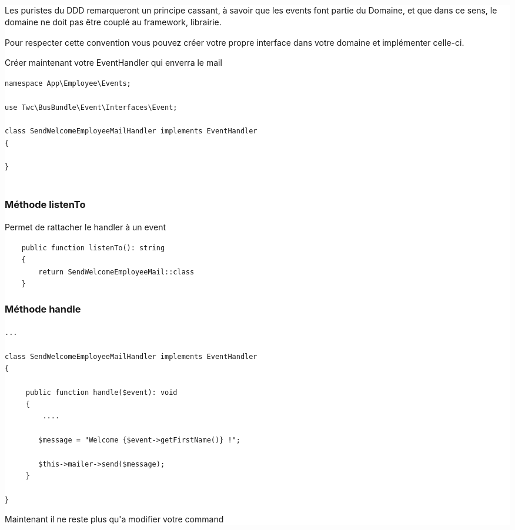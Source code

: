 Les puristes du DDD remarqueront un principe cassant, à savoir que les events font partie du Domaine, et que dans ce sens, le domaine ne doit pas être couplé au framework, librairie.

Pour respecter cette convention vous pouvez créer votre propre interface dans votre domaine et implémenter celle-ci.

Créer maintenant votre EventHandler qui enverra le mail

```
namespace App\Employee\Events;

use Twc\BusBundle\Event\Interfaces\Event;

class SendWelcomeEmployeeMailHandler implements EventHandler
{

}


```
### Méthode listenTo

Permet de rattacher le handler à un event

```
    public function listenTo(): string
    {
        return SendWelcomeEmployeeMail::class
    }

```

### Méthode handle


```
...

class SendWelcomeEmployeeMailHandler implements EventHandler
{

     public function handle($event): void
     {
         ....

        $message = "Welcome {$event->getFirstName()} !";

        $this->mailer->send($message);
     }
   
}

```

Maintenant il ne reste plus qu'a modifier votre command
